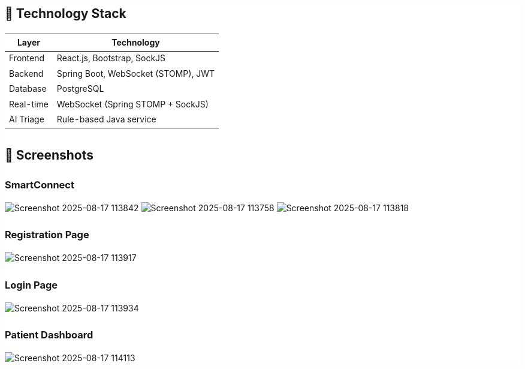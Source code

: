 ## 🧱 Technology Stack

| Layer | Technology |
|-------|------------|
| Frontend | React.js, Bootstrap, SockJS |
| Backend | Spring Boot, WebSocket (STOMP), JWT |
| Database | PostgreSQL |
| Real-time | WebSocket (Spring STOMP + SockJS) |
| AI Triage | Rule-based Java service |

## 📸 Screenshots

### SmartConnect



<img width="1334" height="549" alt="Screenshot 2025-08-17 113842" src="https://github.com/user-attachments/assets/882d3b6e-8ba1-41f1-a30d-05ead26b442c" />





<img width="1331" height="558" alt="Screenshot 2025-08-17 113758" src="https://github.com/user-attachments/assets/0185e9f1-a90b-4f47-a704-26a7c2504b63" />



<img width="1340" height="689" alt="Screenshot 2025-08-17 113818" src="https://github.com/user-attachments/assets/964f6f6e-eb35-424b-8139-fd52bcc24705" />



### Registration Page



<img width="1345" height="693" alt="Screenshot 2025-08-17 113917" src="https://github.com/user-attachments/assets/e8aaf61d-8490-4930-9c86-3c53e6f72989" />





### Login Page


<img width="1338" height="690" alt="Screenshot 2025-08-17 113934" src="https://github.com/user-attachments/assets/3d77afc0-a94b-47f1-a304-35c97d3f9b06" />







### Patient Dashboard


<img width="1355" height="696" alt="Screenshot 2025-08-17 114113" src="https://github.com/user-attachments/assets/eb259abd-046f-4980-ac65-4a36c49a6078" />
